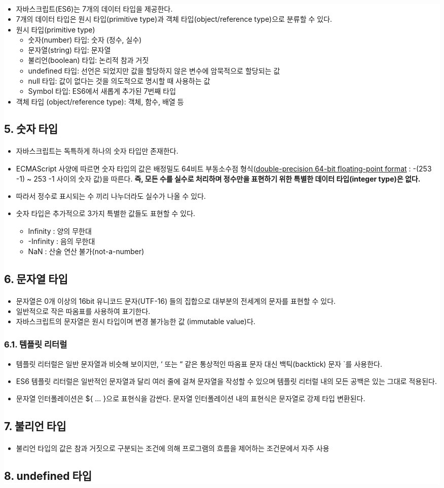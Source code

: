 - 자바스크립트(ES6)는 7개의 데이터 타입을 제공한다. 
- 7개의 데이터 타입은 원시 타입(primitive type)과 객체 타입(object/reference type)으로 분류할 수 있다.
- 원시 타입(primitive type)
  - 숫자(number) 타입: 숫자 (정수, 실수)
  - 문자열(string) 타입: 문자열
  - 불리언(boolean) 타입: 논리적 참과 거짓
  - undefined 타입:	선언은 되었지만 값을 할당하지 않은 변수에 암묵적으로 할당되는 값
  - null 타입: 값이 없다는 것을 의도적으로 명시할 때 사용하는 값
  - Symbol 타입: ES6에서 새롭게 추가된 7번째 타입
- 객체 타입 (object/reference type): 객체, 함수, 배열 등





## 5. 숫자 타입

- 자바스크립트는 독특하게 하나의 숫자 타입만 존재한다.

- ECMAScript 사양에 따르면 숫자 타입의 값은 배정밀도 64비트 부동소수점 형식([double-precision 64-bit floating-point format](https://en.wikipedia.org/wiki/Double-precision_floating-point_format) : -(253 -1) ~ 253 -1 사이의 숫자 값)을 따른다. **즉, 모든 수를 실수로 처리하며 정수만을 표현하기 위한 특별한 데이터 타입(integer type)은 없다.**
- 따라서 정수로 표시되는 수 끼리 나누더라도 실수가 나올 수 있다.
- 숫자 타입은 추가적으로 3가지 특별한 값들도 표현할 수 있다.
  - Infinity : 양의 무한대
  - -Infinity : 음의 무한대
  - NaN : 산술 연산 불가(not-a-number)





## 6. 문자열 타입

- 문자열은 0개 이상의 16bit 유니코드 문자(UTF-16) 들의 집합으로 대부분의 전세계의 문자를 표현할 수 있다.
- 일반적으로 작은 따옴표를 사용하여 표기한다.
- 자바스크립트의 문자열은 원시 타입이며 변경 불가능한 값 (immutable value)다.



### 6.1. 템플릿 리터럴

- 템플릿 리터럴은 일반 문자열과 비슷해 보이지만, ‘ 또는 “ 같은 통상적인 따옴표 문자 대신 백틱(backtick) 문자 `를 사용한다.

- ES6 템플릿 리터럴은 일반적인 문자열과 달리 여러 줄에 걸쳐 문자열을 작성할 수 있으며 템플릿 리터럴 내의 모든 공백은 있는 그대로 적용된다.

- 문자열 인터폴레이션은 ${ … }으로 표현식을 감싼다. 문자열 인터폴레이션 내의 표현식은 문자열로 강제 타입 변환된다.



## 7. 불리언 타입

- 불리언 타입의 값은 참과 거짓으로 구분되는 조건에 의해 프로그램의 흐름을 제어하는 조건문에서 자주 사용





## 8. undefined 타입
